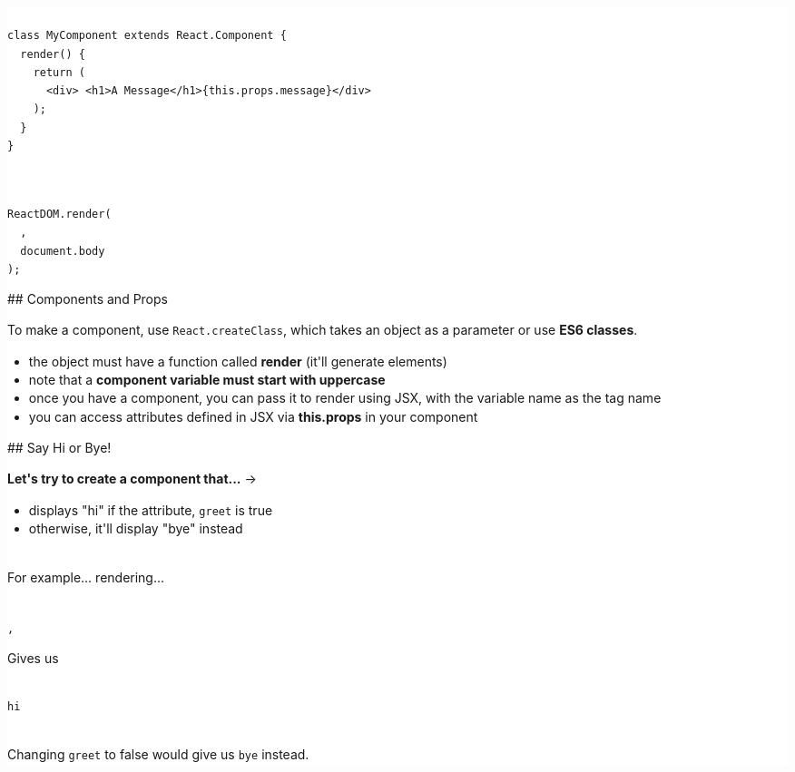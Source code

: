 <pre><code data-trim contenteditable>
class MyComponent extends React.Component {
  render() {
    return (
      &lt;div&gt; &lt;h1&gt;A Message&lt;&#47;h1&gt;{this.props.message}&lt;&#47;div&gt;
    );
  }
}

</code></pre>

<pre><code data-trim contenteditable>
ReactDOM.render(
  <MyComponent message="Hi there!" &#47;>,
  document.body
);
</code></pre>
</section>

<section markdown="block">
## Components and Props

To make a component, use <code>React.createClass</code>, which takes an object as a parameter or use __ES6 classes__.

* the object must have a function called __render__ (it'll generate elements)
* note that a __component variable must start with uppercase__
* once you have a component, you can pass it to render using JSX, with the variable name as the tag name
* you can access attributes defined in JSX via __this.props__ in your component
</section>

<section markdown="block">
## Say Hi or Bye!

__Let's try to create a component that...__ &rarr;

* displays "hi" if the attribute, <code>greet</code> is true
* otherwise, it'll display "bye" instead

<br>
For example... rendering...

<pre><code data-trim contenteditable>
<MyComponent greet={true} &#47;>,
</code></pre>

Gives us

<pre><code data-trim contenteditable>
<div>hi</div>
</code></pre>

Changing <code>greet</code> to false would give us <code>bye</code> instead.
</section>
